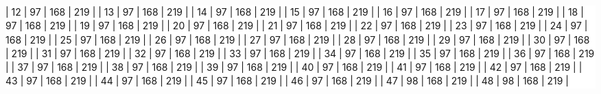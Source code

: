 | 12 |  97 | 168 | 219 |
| 13 |  97 | 168 | 219 |
| 14 |  97 | 168 | 219 |
| 15 |  97 | 168 | 219 |
| 16 |  97 | 168 | 219 |
| 17 |  97 | 168 | 219 |
| 18 |  97 | 168 | 219 |
| 19 |  97 | 168 | 219 |
| 20 |  97 | 168 | 219 |
| 21 |  97 | 168 | 219 |
| 22 |  97 | 168 | 219 |
| 23 |  97 | 168 | 219 |
| 24 |  97 | 168 | 219 |
| 25 |  97 | 168 | 219 |
| 26 |  97 | 168 | 219 |
| 27 |  97 | 168 | 219 |
| 28 |  97 | 168 | 219 |
| 29 |  97 | 168 | 219 |
| 30 |  97 | 168 | 219 |
| 31 |  97 | 168 | 219 |
| 32 |  97 | 168 | 219 |
| 33 |  97 | 168 | 219 |
| 34 |  97 | 168 | 219 |
| 35 |  97 | 168 | 219 |
| 36 |  97 | 168 | 219 |
| 37 |  97 | 168 | 219 |
| 38 |  97 | 168 | 219 |
| 39 |  97 | 168 | 219 |
| 40 |  97 | 168 | 219 |
| 41 |  97 | 168 | 219 |
| 42 |  97 | 168 | 219 |
| 43 |  97 | 168 | 219 |
| 44 |  97 | 168 | 219 |
| 45 |  97 | 168 | 219 |
| 46 |  97 | 168 | 219 |
| 47 |  98 | 168 | 219 |
| 48 |  98 | 168 | 219 |